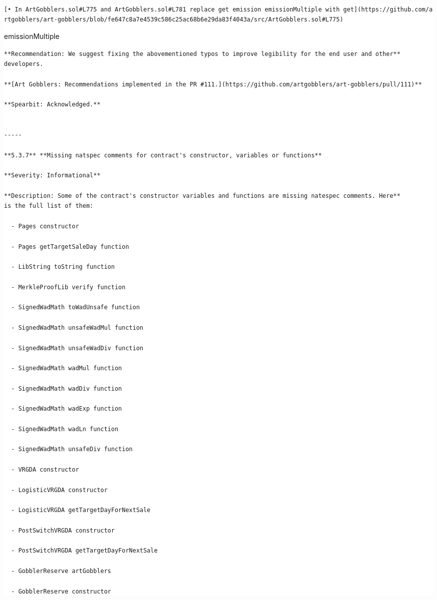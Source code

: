 ```
[• In ArtGobblers.sol#L775 and ArtGobblers.sol#L781 replace get emission emissionMultiple with get](https://github.com/artgobblers/art-gobblers/blob/fe647c8a7e4539c586c25ac68b6e29da83f4043a/src/ArtGobblers.sol#L775)
```
   emissionMultiple

```
**Recommendation: We suggest fixing the abovementioned typos to improve legibility for the end user and other**
developers.

**[Art Gobblers: Recommendations implemented in the PR #111.](https://github.com/artgobblers/art-gobblers/pull/111)**

**Spearbit: Acknowledged.**


-----

**5.3.7** **Missing natspec comments for contract's constructor, variables or functions**

**Severity: Informational**

**Description: Some of the contract's constructor variables and functions are missing natespec comments. Here**
is the full list of them:

  - Pages constructor

  - Pages getTargetSaleDay function

  - LibString toString function

  - MerkleProofLib verify function

  - SignedWadMath toWadUnsafe function

  - SignedWadMath unsafeWadMul function

  - SignedWadMath unsafeWadDiv function

  - SignedWadMath wadMul function

  - SignedWadMath wadDiv function

  - SignedWadMath wadExp function

  - SignedWadMath wadLn function

  - SignedWadMath unsafeDiv function

  - VRGDA constructor

  - LogisticVRGDA constructor

  - LogisticVRGDA getTargetDayForNextSale

  - PostSwitchVRGDA constructor

  - PostSwitchVRGDA getTargetDayForNextSale

  - GobblerReserve artGobblers

  - GobblerReserve constructor
```